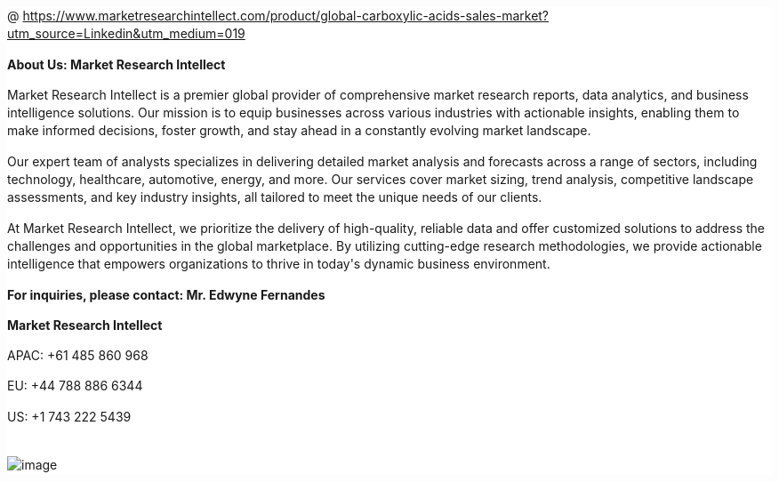 @</strong>&nbsp;<a href="https://www.marketresearchintellect.com/product/global-carboxylic-acids-sales-market?utm_source=Linkedin&utm_medium=019">https://www.marketresearchintellect.com/product/global-carboxylic-acids-sales-market?utm_source=Linkedin&utm_medium=019</a></span></p><p><strong>About Us: Market Research Intellect</strong></p><p>Market Research Intellect is a premier global provider of comprehensive market research reports, data analytics, and business intelligence solutions. Our mission is to equip businesses across various industries with actionable insights, enabling them to make informed decisions, foster growth, and stay ahead in a constantly evolving market landscape.</p><p>Our expert team of analysts specializes in delivering detailed market analysis and forecasts across a range of sectors, including technology, healthcare, automotive, energy, and more. Our services cover market sizing, trend analysis, competitive landscape assessments, and key industry insights, all tailored to meet the unique needs of our clients.</p><p>At Market Research Intellect, we prioritize the delivery of high-quality, reliable data and offer customized solutions to address the challenges and opportunities in the global marketplace. By utilizing cutting-edge research methodologies, we provide actionable intelligence that empowers organizations to thrive in today's dynamic business environment.</p><p><strong>For inquiries, please contact: Mr. Edwyne Fernandes</strong></p><p><strong>Market Research Intellect</strong></p><p>APAC: +61 485 860 968</p><p>EU: +44 788 886 6344</p><p>US: +1 743 222 5439</p></div><div class="article-main__content" data-test-id="publishing-text-block">&nbsp;</div>
![image](https://github.com/user-attachments/assets/aa5f3692-8634-4445-86e2-42bbc43367e4)
